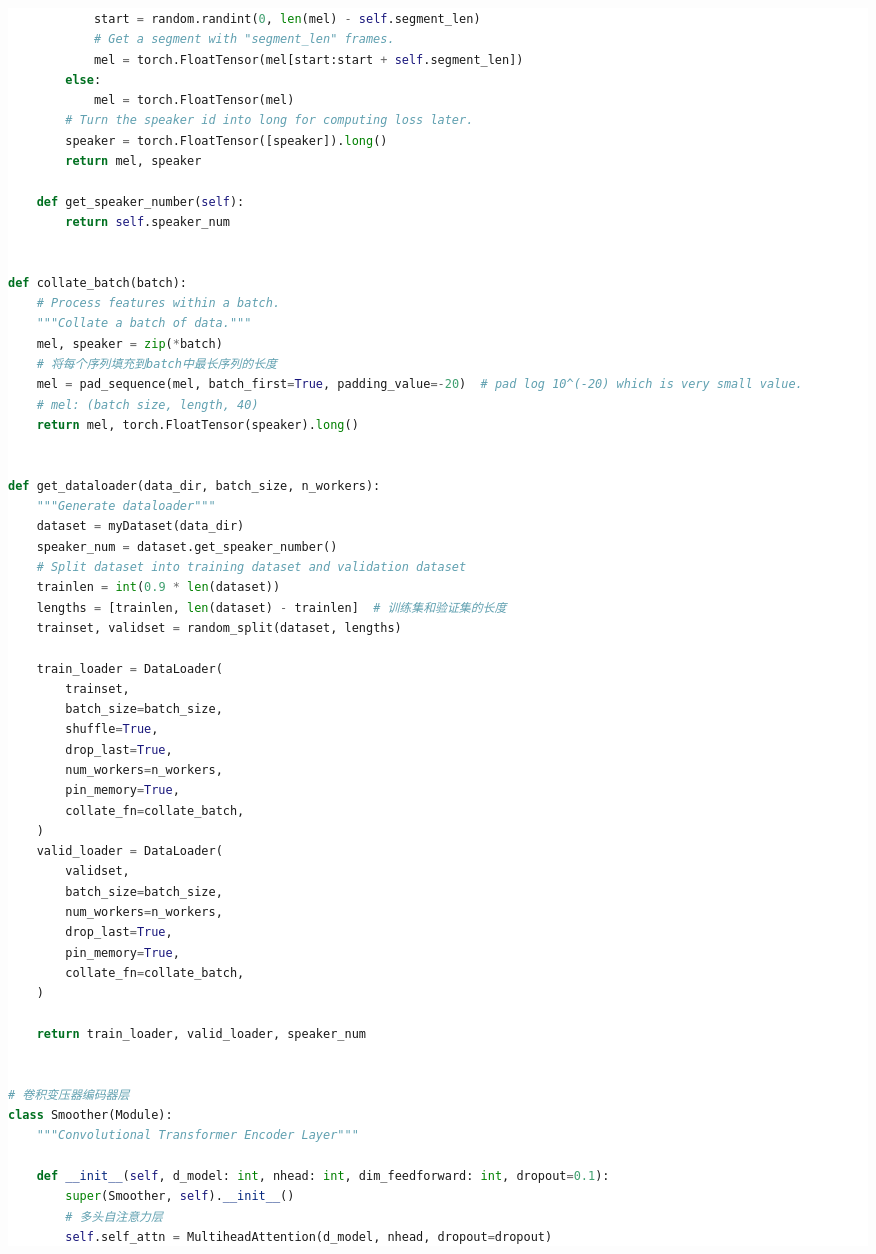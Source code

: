 ```python
            start = random.randint(0, len(mel) - self.segment_len)
            # Get a segment with "segment_len" frames.
            mel = torch.FloatTensor(mel[start:start + self.segment_len])
        else:
            mel = torch.FloatTensor(mel)
        # Turn the speaker id into long for computing loss later.
        speaker = torch.FloatTensor([speaker]).long()
        return mel, speaker

    def get_speaker_number(self):
        return self.speaker_num


def collate_batch(batch):
    # Process features within a batch.
    """Collate a batch of data."""
    mel, speaker = zip(*batch)
    # 将每个序列填充到batch中最长序列的长度
    mel = pad_sequence(mel, batch_first=True, padding_value=-20)  # pad log 10^(-20) which is very small value.
    # mel: (batch size, length, 40)
    return mel, torch.FloatTensor(speaker).long()


def get_dataloader(data_dir, batch_size, n_workers):
    """Generate dataloader"""
    dataset = myDataset(data_dir)
    speaker_num = dataset.get_speaker_number()
    # Split dataset into training dataset and validation dataset
    trainlen = int(0.9 * len(dataset))
    lengths = [trainlen, len(dataset) - trainlen]  # 训练集和验证集的长度
    trainset, validset = random_split(dataset, lengths)

    train_loader = DataLoader(
        trainset,
        batch_size=batch_size,
        shuffle=True,
        drop_last=True,
        num_workers=n_workers,
        pin_memory=True,
        collate_fn=collate_batch,
    )
    valid_loader = DataLoader(
        validset,
        batch_size=batch_size,
        num_workers=n_workers,
        drop_last=True,
        pin_memory=True,
        collate_fn=collate_batch,
    )

    return train_loader, valid_loader, speaker_num


# 卷积变压器编码器层
class Smoother(Module):
    """Convolutional Transformer Encoder Layer"""

    def __init__(self, d_model: int, nhead: int, dim_feedforward: int, dropout=0.1):
        super(Smoother, self).__init__()
        # 多头自注意力层
        self.self_attn = MultiheadAttention(d_model, nhead, dropout=dropout)

```